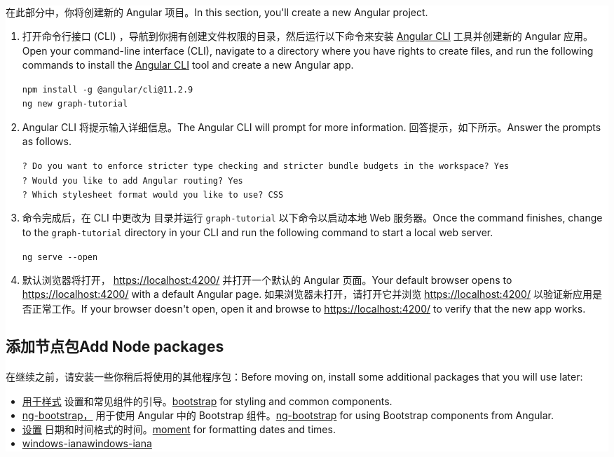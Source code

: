 

<span data-ttu-id="72a09-101">在此部分中，你将创建新的 Angular 项目。</span><span class="sxs-lookup"><span data-stu-id="72a09-101">In this section, you'll create a new Angular project.</span></span>

1. <span data-ttu-id="72a09-102">打开命令行接口 (CLI) ，导航到你拥有创建文件权限的目录，然后运行以下命令来安装 [Angular CLI](https://www.npmjs.com/package/@angular/cli) 工具并创建新的 Angular 应用。</span><span class="sxs-lookup"><span data-stu-id="72a09-102">Open your command-line interface (CLI), navigate to a directory where you have rights to create files, and run the following commands to install the [Angular CLI](https://www.npmjs.com/package/@angular/cli) tool and create a new Angular app.</span></span>

    ```Shell
    npm install -g @angular/cli@11.2.9
    ng new graph-tutorial
    ```

1. <span data-ttu-id="72a09-103">Angular CLI 将提示输入详细信息。</span><span class="sxs-lookup"><span data-stu-id="72a09-103">The Angular CLI will prompt for more information.</span></span> <span data-ttu-id="72a09-104">回答提示，如下所示。</span><span class="sxs-lookup"><span data-stu-id="72a09-104">Answer the prompts as follows.</span></span>

    ```Shell
    ? Do you want to enforce stricter type checking and stricter bundle budgets in the workspace? Yes
    ? Would you like to add Angular routing? Yes
    ? Which stylesheet format would you like to use? CSS
    ```

1. <span data-ttu-id="72a09-105">命令完成后，在 CLI 中更改为 目录并运行 `graph-tutorial` 以下命令以启动本地 Web 服务器。</span><span class="sxs-lookup"><span data-stu-id="72a09-105">Once the command finishes, change to the `graph-tutorial` directory in your CLI and run the following command to start a local web server.</span></span>

    ```Shell
    ng serve --open
    ```

1. <span data-ttu-id="72a09-106">默认浏览器将打开， [https://localhost:4200/](https://localhost:4200) 并打开一个默认的 Angular 页面。</span><span class="sxs-lookup"><span data-stu-id="72a09-106">Your default browser opens to [https://localhost:4200/](https://localhost:4200) with a default Angular page.</span></span> <span data-ttu-id="72a09-107">如果浏览器未打开，请打开它并浏览 [https://localhost:4200/](https://localhost:4200) 以验证新应用是否正常工作。</span><span class="sxs-lookup"><span data-stu-id="72a09-107">If your browser doesn't open, open it and browse to [https://localhost:4200/](https://localhost:4200) to verify that the new app works.</span></span>

## <a name="add-node-packages"></a><span data-ttu-id="72a09-108">添加节点包</span><span class="sxs-lookup"><span data-stu-id="72a09-108">Add Node packages</span></span>

<span data-ttu-id="72a09-109">在继续之前，请安装一些你稍后将使用的其他程序包：</span><span class="sxs-lookup"><span data-stu-id="72a09-109">Before moving on, install some additional packages that you will use later:</span></span>

- <span data-ttu-id="72a09-110">[用于样式](https://github.com/twbs/bootstrap) 设置和常见组件的引导。</span><span class="sxs-lookup"><span data-stu-id="72a09-110">[bootstrap](https://github.com/twbs/bootstrap) for styling and common components.</span></span>
- <span data-ttu-id="72a09-111">[ng-bootstrap，](https://github.com/ng-bootstrap/ng-bootstrap) 用于使用 Angular 中的 Bootstrap 组件。</span><span class="sxs-lookup"><span data-stu-id="72a09-111">[ng-bootstrap](https://github.com/ng-bootstrap/ng-bootstrap) for using Bootstrap components from Angular.</span></span>
- <span data-ttu-id="72a09-112">[设置](https://github.com/moment/moment) 日期和时间格式的时间。</span><span class="sxs-lookup"><span data-stu-id="72a09-112">[moment](https://github.com/moment/moment) for formatting dates and times.</span></span>
- [<span data-ttu-id="72a09-113">windows-iana</span><span class="sxs-lookup"><span data-stu-id="72a09-113">windows-iana</span></span>](https://github.com/rubenillodo/windows-iana)
